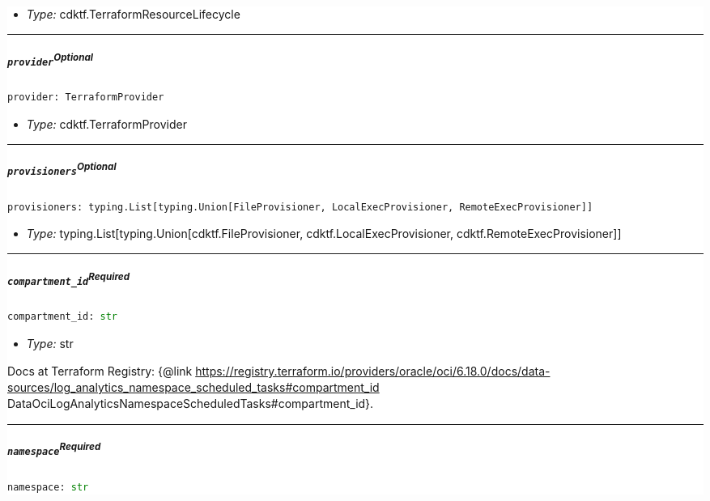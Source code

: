 - *Type:* cdktf.TerraformResourceLifecycle

---

##### `provider`<sup>Optional</sup> <a name="provider" id="rhizo-co-terraform-provider-oci.dataOciLogAnalyticsNamespaceScheduledTasks.DataOciLogAnalyticsNamespaceScheduledTasksConfig.property.provider"></a>

```python
provider: TerraformProvider
```

- *Type:* cdktf.TerraformProvider

---

##### `provisioners`<sup>Optional</sup> <a name="provisioners" id="rhizo-co-terraform-provider-oci.dataOciLogAnalyticsNamespaceScheduledTasks.DataOciLogAnalyticsNamespaceScheduledTasksConfig.property.provisioners"></a>

```python
provisioners: typing.List[typing.Union[FileProvisioner, LocalExecProvisioner, RemoteExecProvisioner]]
```

- *Type:* typing.List[typing.Union[cdktf.FileProvisioner, cdktf.LocalExecProvisioner, cdktf.RemoteExecProvisioner]]

---

##### `compartment_id`<sup>Required</sup> <a name="compartment_id" id="rhizo-co-terraform-provider-oci.dataOciLogAnalyticsNamespaceScheduledTasks.DataOciLogAnalyticsNamespaceScheduledTasksConfig.property.compartmentId"></a>

```python
compartment_id: str
```

- *Type:* str

Docs at Terraform Registry: {@link https://registry.terraform.io/providers/oracle/oci/6.18.0/docs/data-sources/log_analytics_namespace_scheduled_tasks#compartment_id DataOciLogAnalyticsNamespaceScheduledTasks#compartment_id}.

---

##### `namespace`<sup>Required</sup> <a name="namespace" id="rhizo-co-terraform-provider-oci.dataOciLogAnalyticsNamespaceScheduledTasks.DataOciLogAnalyticsNamespaceScheduledTasksConfig.property.namespace"></a>

```python
namespace: str
```

